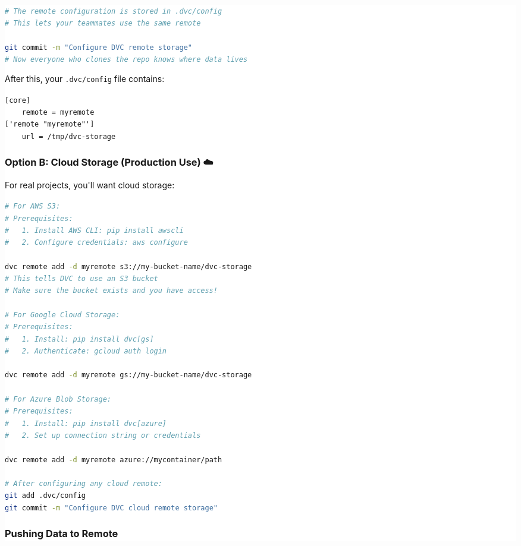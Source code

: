 ```bash
# The remote configuration is stored in .dvc/config
# This lets your teammates use the same remote

git commit -m "Configure DVC remote storage"
# Now everyone who clones the repo knows where data lives

```

After this, your `.dvc/config` file contains:

```
[core]
    remote = myremote
['remote "myremote"']
    url = /tmp/dvc-storage

```

### Option B: Cloud Storage (Production Use) ☁️

For real projects, you'll want cloud storage:

```bash
# For AWS S3:
# Prerequisites:
#   1. Install AWS CLI: pip install awscli
#   2. Configure credentials: aws configure

dvc remote add -d myremote s3://my-bucket-name/dvc-storage
# This tells DVC to use an S3 bucket
# Make sure the bucket exists and you have access!

# For Google Cloud Storage:
# Prerequisites:
#   1. Install: pip install dvc[gs]
#   2. Authenticate: gcloud auth login

dvc remote add -d myremote gs://my-bucket-name/dvc-storage

# For Azure Blob Storage:
# Prerequisites:
#   1. Install: pip install dvc[azure]
#   2. Set up connection string or credentials

dvc remote add -d myremote azure://mycontainer/path

# After configuring any cloud remote:
git add .dvc/config
git commit -m "Configure DVC cloud remote storage"

```

### Pushing Data to Remote
